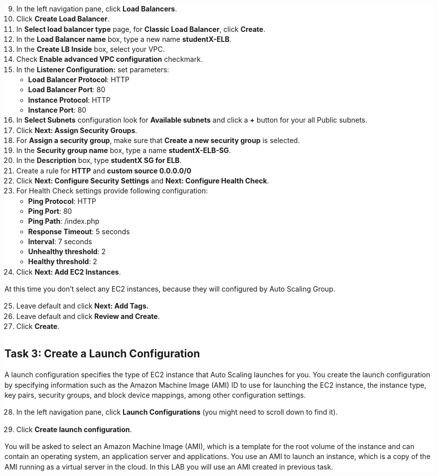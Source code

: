 9. In the left navigation pane, click **Load Balancers**. 
10. Click **Create Load Balancer**. 
11. In **Select load balancer type** page, for **Classic Load Balancer**, click **Create**. 
12. In the **Load Balancer name** box, type a new name **studentX-ELB**. 
13. In the **Create LB Inside** box, select your VPC. 
14. Check **Enable advanced VPC configuration** checkmark.
15. In the **Listener Configuration:** set parameters:
    * **Load Balancer Protocol**: HTTP
    * **Load Balancer Port**: 80
    * **Instance Protocol**: HTTP
    * **Instance Port**: 80
16. In **Select Subnets** configuration look for **Available subnets** and click a **+** button for your all Public subnets. 
17. Click **Next: Assign Security Groups**. 
18. For **Assign a security group**, make sure that **Create a new security group** is selected. 
19. In the **Security group name** box, type a name **studentX-ELB-SG**. 
20. In the **Description** box, type **studentX SG for ELB**. 
21. Create a rule for **HTTP** and **custom source 0.0.0.0/0** 
22. Click **Next: Configure Security Settings** and **Next: Configure Health Check**. 
23. For Health Check settings provide following configuration: 
    * **Ping Protocol**: HTTP
    * **Ping Port**: 80
    * **Ping Path**: /index.php
    * **Response Timeout**: 5 seconds
    * **Interval**: 7 seconds
    * **Unhealthy threshold**: 2
    * **Healthy threshold**: 2
24. Click **Next: Add EC2 Instances**.

At this time you don’t select any EC2 instances, because they will configured by Auto Scaling Group.

25. Leave default and click **Next: Add Tags.**
26. Leave default and click **Review and Create**.
27. Click **Create**.

## Task 3: Create a Launch Configuration

A launch configuration specifies the type of EC2 instance that Auto Scaling launches for you. You create the
launch configuration by specifying information such as the Amazon Machine Image (AMI) ID to use for
launching the EC2 instance, the instance type, key pairs, security groups, and block device mappings,
among other configuration settings.

28. In the left navigation pane, click **Launch Configurations** (you might need to scroll down to find it).

29. Click **Create launch configuration**.

You will be asked to select an Amazon Machine Image (AMI), which is a template for the root volume of the
instance and can contain an operating system, an application server and applications. You use an AMI to
launch an instance, which is a copy of the AMI running as a virtual server in the cloud. In this LAB you will
use an AMI created in previous task.
